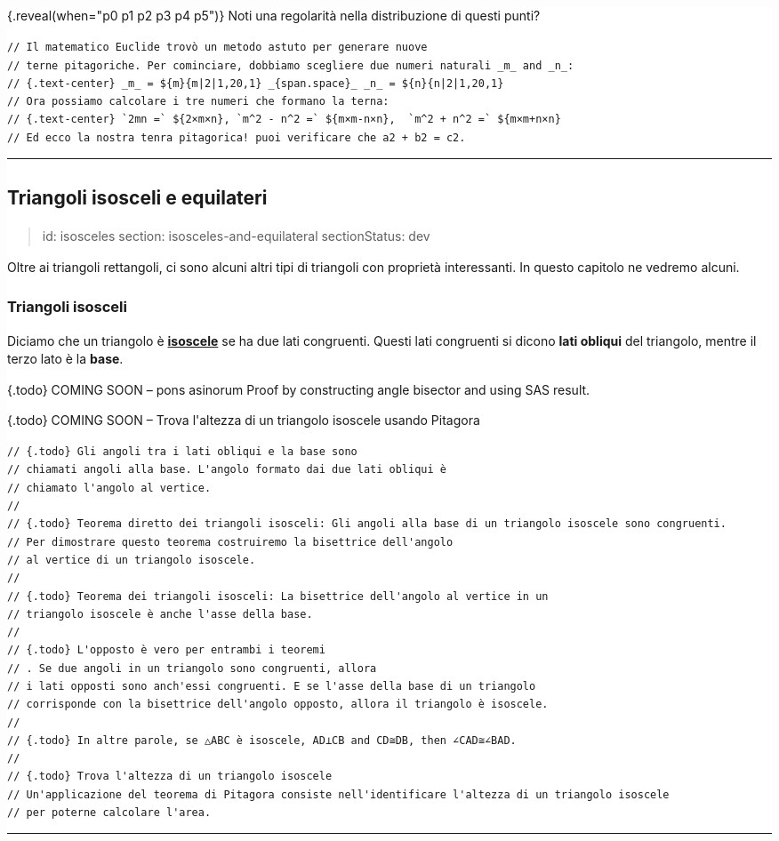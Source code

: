 {.reveal(when="p0 p1 p2 p3 p4 p5")} Noti una regolarità nella distribuzione di questi punti? 

    // Il matematico Euclide trovò un metodo astuto per generare nuove
    // terne pitagoriche. Per cominciare, dobbiamo scegliere due numeri naturali _m_ and _n_:
    // {.text-center} _m_ = ${m}{m|2|1,20,1} _{span.space}_ _n_ = ${n}{n|2|1,20,1}
    // Ora possiamo calcolare i tre numeri che formano la terna:
    // {.text-center} `2mn =` ${2×m×n}, `m^2 - n^2 =` ${m×m-n×n},  `m^2 + n^2 =` ${m×m+n×n}
    // Ed ecco la nostra tenra pitagorica! puoi verificare che a2 + b2 = c2.

----

## Triangoli isosceli e equilateri

> id: isosceles
> section: isosceles-and-equilateral
> sectionStatus: dev

Oltre ai triangoli rettangoli, ci sono alcuni altri tipi di triangoli con 
proprietà interessanti. In questo capitolo ne vedremo alcuni.

### Triangoli isosceli

Diciamo che un triangolo è [__isoscele__](gloss:isosceles-triangle) se ha
due lati congruenti. Questi lati congruenti si dicono __lati obliqui__ del triangolo, mentre il terzo lato è la __base__.

{.todo} COMING SOON – pons asinorum
Proof by constructing angle bisector and using SAS result.

{.todo} COMING SOON – Trova l'altezza di un triangolo isoscele usando Pitagora

    // {.todo} Gli angoli tra i lati obliqui e la base sono
    // chiamati angoli alla base. L'angolo formato dai due lati obliqui è
    // chiamato l'angolo al vertice.
    // 
    // {.todo} Teorema diretto dei triangoli isosceli: Gli angoli alla base di un triangolo isoscele sono congruenti.
    // Per dimostrare questo teorema costruiremo la bisettrice dell'angolo
    // al vertice di un triangolo isoscele.
    // 
    // {.todo} Teorema dei triangoli isosceli: La bisettrice dell'angolo al vertice in un
    // triangolo isoscele è anche l'asse della base.
    // 
    // {.todo} L'opposto è vero per entrambi i teoremi
    // . Se due angoli in un triangolo sono congruenti, allora
    // i lati opposti sono anch'essi congruenti. E se l'asse della base di un triangolo
    // corrisponde con la bisettrice dell'angolo opposto, allora il triangolo è isoscele.
    // 
    // {.todo} In altre parole, se △ABC è isoscele, AD⊥CB and CD≅DB, then ∠CAD≅∠BAD.
    // 
    // {.todo} Trova l'altezza di un triangolo isoscele
    // Un'applicazione del teorema di Pitagora consiste nell'identificare l'altezza di un triangolo isoscele
    // per poterne calcolare l'area.

---